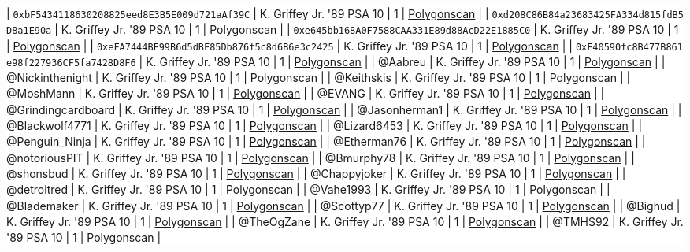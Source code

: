 | `0xbF5434118630208825eed8E3B5E009d721aAf39C` | K. Griffey Jr. '89 PSA 10 | 1 | [Polygonscan](https://polygonscan.com/tx/0xed3d9bdb915e0992f38ebf173e403a500fa18a2085c0541bbb91fddd210c5bda) |
| `0xd208C86B84a23683425FA334d815fdB5D8a1E90a` | K. Griffey Jr. '89 PSA 10 | 1 | [Polygonscan](https://polygonscan.com/tx/0xcb984ba10942b6ec496e84cee5b7ecaf2e25d0c40793bfc276350708075b4b65) |
| `0xe645bb168A0F7588CAA331E89d88AcD22E1885C0` | K. Griffey Jr. '89 PSA 10 | 1 | [Polygonscan](https://polygonscan.com/tx/0x33122e20a676b194cc5f783d39fdc9fddf6cd0bd7e21f93dcf0d577ee6a9eda0) |
| `0xeFA7444BF99B6d5dBF85Db876f5c8d6B6e3c2425` | K. Griffey Jr. '89 PSA 10 | 1 | [Polygonscan](https://polygonscan.com/tx/0xc06f782490e546d156ba30baad0bdd3d1d741ee8594a385abdb5599cb71360f4) |
| `0xF40590fc8B477B861e98f227936CF5fa7428D8F6` | K. Griffey Jr. '89 PSA 10 | 1 | [Polygonscan](https://polygonscan.com/tx/0x1e8f01702a085ecbd4b48347d11e6b6421d1765e0ef90c0cf20464832ac8470c) |
| @Aabreu | K. Griffey Jr. '89 PSA 10 | 1 | [Polygonscan](https://polygonscan.com/tx/0xf2c3436059ce3ae3695eadbbc400c40078c0447bf732a2ab87628de0b8ba9cb6) |
| @Nickinthenight | K. Griffey Jr. '89 PSA 10 | 1 | [Polygonscan](https://polygonscan.com/tx/0x2261499cb2c4ca82b96ef1cc698250df901e1f93d1986e6fcdae46fb0d8d2a36) |
| @Keithskis | K. Griffey Jr. '89 PSA 10 | 1 | [Polygonscan](https://polygonscan.com/tx/0x15cc4602be0cb980c4db9e701c3f475cd9f28afd085cd90be1a3b0adc54f86dc) |
| @MoshMann | K. Griffey Jr. '89 PSA 10 | 1 | [Polygonscan](https://polygonscan.com/tx/0x14a7832c8c1c55a68553bcc0bf98613540e436b67bd3687d7a793ddbf7dc9aaf) |
| @EVANG | K. Griffey Jr. '89 PSA 10 | 1 | [Polygonscan](https://polygonscan.com/tx/0xedd151fd63290ebee10102c424dc9b58fc4d5cd34e63d16e1bd6370a276d2f7e) |
| @Grindingcardboard | K. Griffey Jr. '89 PSA 10 | 1 | [Polygonscan](https://polygonscan.com/tx/0xc8ba3905e35cf399f7201f540783b8a14faa3c3ad7fd9c354ca2dc9787bd8420) |
| @Jasonherman1 | K. Griffey Jr. '89 PSA 10 | 1 | [Polygonscan](https://polygonscan.com/tx/0x7ac74234b509da67db371e9d1938b885ffe135fd2684363962cf286c263f20bd) |
| @Blackwolf4771 | K. Griffey Jr. '89 PSA 10 | 1 | [Polygonscan](https://polygonscan.com/tx/0x79683582bbc7468e63d5eb006ba248a001856a79cc51490df9546a2ab1fff172) |
| @Lizard6453 | K. Griffey Jr. '89 PSA 10 | 1 | [Polygonscan](https://polygonscan.com/tx/0x379c6789641283ecf029d78c88aca765c16de5b10564f11a1ccc67414778d5c8) |
| @Penguin_Ninja | K. Griffey Jr. '89 PSA 10 | 1 | [Polygonscan](https://polygonscan.com/tx/0x64239bce627e4f7d88565909a1f1be747c458cedd20876675b240f950c35e8d9) |
| @Etherman76 | K. Griffey Jr. '89 PSA 10 | 1 | [Polygonscan](https://polygonscan.com/tx/0xaa084536c0230787d3bc6c75ca322a0ecfa2b8e74928b24b747565ed5274b339) |
| @notoriousPIT | K. Griffey Jr. '89 PSA 10 | 1 | [Polygonscan](https://polygonscan.com/tx/0x6e65fb42ad0a8db97262cefcbda969a4adbd0b8518f798a074ceed2a259a6126) |
| @Bmurphy78 | K. Griffey Jr. '89 PSA 10 | 1 | [Polygonscan](https://polygonscan.com/tx/0xc49ea278c2137865dbebd5cf5463f65d4f4b4bcc8ae802426837374f43730b37) |
| @shonsbud | K. Griffey Jr. '89 PSA 10 | 1 | [Polygonscan](https://polygonscan.com/tx/0xa8e4ebcebb3329776d6cd91f99c4ad54fc42351ee7b6b24f6ec4f2cb188d6656) |
| @Chappyjoker | K. Griffey Jr. '89 PSA 10 | 1 | [Polygonscan](https://polygonscan.com/tx/0xdfb04d870c4a7965e25cf8ebbd13380857c3d1b45e34b7871cc955de019704d1) |
| @detroitred | K. Griffey Jr. '89 PSA 10 | 1 | [Polygonscan](https://polygonscan.com/tx/0x7ed1e8c53b2d9c72ec24d322cc3867e2fb696af313c937c2f48996115f3dc42b) |
| @Vahe1993 | K. Griffey Jr. '89 PSA 10 | 1 | [Polygonscan](https://polygonscan.com/tx/0xeaf5a9d07eca38aced4d22d041c5d22e60cd668f8216d10e780c508bc794c0b7) |
| @Blademaker | K. Griffey Jr. '89 PSA 10 | 1 | [Polygonscan](https://polygonscan.com/tx/0x3ae7a3106cbc17d7d3de8e45b50ff2b610ab23faaf5bad28feec50f8a91ec627) |
| @Scottyp77 | K. Griffey Jr. '89 PSA 10 | 1 | [Polygonscan](https://polygonscan.com/tx/0xbae54156c88af9b4080a81ed0b707fdca2033559bf2b9c4f7cda252526c49692) |
| @Bighud | K. Griffey Jr. '89 PSA 10 | 1 | [Polygonscan](https://polygonscan.com/tx/0x2190b7008a74998d1841d643cb0c0de817b08504f197a087fb7f7c41d768262b) |
| @TheOgZane | K. Griffey Jr. '89 PSA 10 | 1 | [Polygonscan](https://polygonscan.com/tx/0xb66863c38685ea682310dec58d9bc3bb7af4782f552c6205530dd0e550f3c851) |
| @TMHS92 | K. Griffey Jr. '89 PSA 10 | 1 | [Polygonscan](https://polygonscan.com/tx/0x861332096ed3467f7343c94365083181ae86bd3ac2a46a56e9193c32a3bc2376) |
